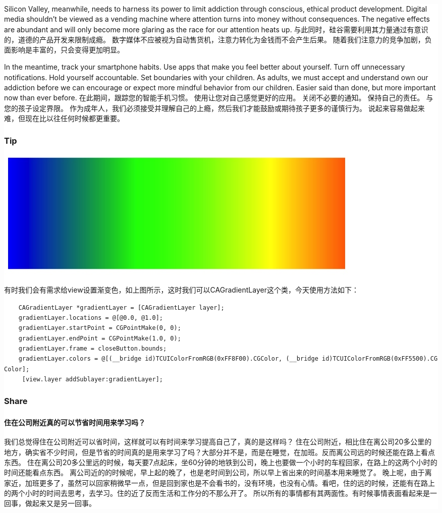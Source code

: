 Silicon Valley, meanwhile, needs to harness its power to limit addiction through conscious, ethical product development. Digital media shouldn’t be viewed as a vending machine where attention turns into money without consequences. The negative effects are abundant and will only become more glaring as the race for our attention heats up.
与此同时，硅谷需要利用其力量通过有意识的，道德的产品开发来限制成瘾。 数字媒体不应被视为自动售货机，注意力转化为金钱而不会产生后果。 随着我们注意力的竞争加剧，负面影响是丰富的，只会变得更加明显。

In the meantime, track your smartphone habits. Use apps that make you feel better about yourself. Turn off unnecessary notifications. Hold yourself accountable. Set boundaries with your children. As adults, we must accept and understand own our addiction before we can encourage or expect more mindful behavior from our children. Easier said than done, but more important now than ever before.
在此期间，跟踪您的智能手机习惯。 使用让您对自己感觉更好的应用。 关闭不必要的通知。 保持自己的责任。 与您的孩子设定界限。 作为成年人，我们必须接受并理解自己的上瘾，然后我们才能鼓励或期待孩子更多的谨慎行为。 说起来容易做起来难，但现在比以往任何时候都更重要。





### Tip
![](/img/15357182297728.jpg)

有时我们会有需求给view设置渐变色，如上图所示，这时我们可以CAGradientLayer这个类，今天使用方法如下：
```
    CAGradientLayer *gradientLayer = [CAGradientLayer layer];
    gradientLayer.locations = @[@0.0, @1.0];
    gradientLayer.startPoint = CGPointMake(0, 0);
    gradientLayer.endPoint = CGPointMake(1.0, 0);
    gradientLayer.frame = closeButton.bounds;
    gradientLayer.colors = @[(__bridge id)TCUIColorFromRGB(0xFF8F00).CGColor, (__bridge id)TCUIColorFromRGB(0xFF5500).CGColor];
     [view.layer addSublayer:gradientLayer];
```


### Share
#### 住在公司附近真的可以节省时间用来学习吗？
我们总觉得住在公司附近可以省时间，这样就可以有时间来学习提高自己了，真的是这样吗？
住在公司附近，相比住在离公司20多公里的地方，确实省不少时间，但是节省的时间真的是用来学习了吗？大部分并不是，而是在睡觉，在加班。反而离公司远的时候还能在路上看点东西。
住在离公司20多公里远的时候，每天要7点起床，坐60分钟的地铁到公司，晚上也要做一个小时的车程回家，在路上的这两个小时的时间还能看点东西。
离公司近的的时候呢，早上起的晚了，也是老时间到公司，所以早上省出来的时间基本用来睡觉了。
晚上呢，由于离家近，加班更多了，虽然可以回家稍微早一点，但是回到家也是不会看书的，没有环境，也没有心情。看吧，住的远的时候，还能有在路上的两个小时的时间去思考，去学习。住的近了反而生活和工作分的不那么开了。
所以所有的事情都有其两面性。有时候事情表面看起来是一回事，做起来又是另一回事。

